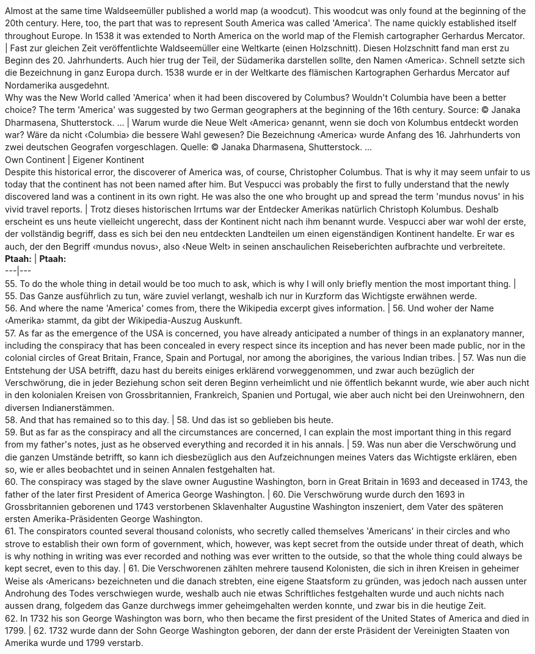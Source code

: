 Almost at the same time Waldseemüller published a world map (a woodcut). This woodcut was only found at the beginning of the 20th century. Here, too, the part that was to represent South America was called 'America'. The name quickly established itself throughout Europe. In 1538 it was extended to North America on the world map of the Flemish cartographer Gerhardus Mercator.  | Fast zur gleichen Zeit veröffentlichte Waldseemüller eine Weltkarte (einen Holzschnitt). Diesen Holzschnitt fand man erst zu Beginn des 20. Jahrhunderts. Auch hier trug der Teil, der Südamerika darstellen sollte, den Namen ‹America›. Schnell setzte sich die Bezeichnung in ganz Europa durch. 1538 wurde er in der Weltkarte des flämischen Kartographen Gerhardus Mercator auf Nordamerika ausgedehnt.   
Why was the New World called 'America' when it had been discovered by Columbus? Wouldn't Columbia have been a better choice? The term 'America' was suggested by two German geographers at the beginning of the 16th century. Source: © Janaka Dharmasena, Shutterstock. …  | Warum wurde die Neue Welt ‹America› genannt, wenn sie doch von Kolumbus entdeckt worden war? Wäre da nicht ‹Columbia› die bessere Wahl gewesen? Die Bezeichnung ‹America› wurde Anfang des 16. Jahrhunderts von zwei deutschen Geografen vorgeschlagen. Quelle: © Janaka Dharmasena, Shutterstock. …   
Own Continent  | Eigener Kontinent   
Despite this historical error, the discoverer of America was, of course, Christopher Columbus. That is why it may seem unfair to us today that the continent has not been named after him. But Vespucci was probably the first to fully understand that the newly discovered land was a continent in its own right. He was also the one who brought up and spread the term 'mundus novus' in his vivid travel reports.  | Trotz dieses historischen Irrtums war der Entdecker Amerikas natürlich Christoph Kolumbus. Deshalb erscheint es uns heute vielleicht ungerecht, dass der Kontinent nicht nach ihm benannt wurde. Vespucci aber war wohl der erste, der vollständig begriff, dass es sich bei den neu entdeckten Landteilen um einen eigenständigen Kontinent handelte. Er war es auch, der den Begriff ‹mundus novus›, also ‹Neue Welt› in seinen anschaulichen Reiseberichten aufbrachte und verbreitete.   
**Ptaah:** | **Ptaah:**  
---|---  
55. To do the whole thing in detail would be too much to ask, which is why I will only briefly mention the most important thing.  | 55. Das Ganze ausführlich zu tun, wäre zuviel verlangt, weshalb ich nur in Kurzform das Wichtigste erwähnen werde.   
56. And where the name 'America' comes from, there the Wikipedia excerpt gives information.  | 56. Und woher der Name ‹Amerika› stammt, da gibt der Wikipedia-Auszug Auskunft.   
57. As far as the emergence of the USA is concerned, you have already anticipated a number of things in an explanatory manner, including the conspiracy that has been concealed in every respect since its inception and has never been made public, nor in the colonial circles of Great Britain, France, Spain and Portugal, nor among the aborigines, the various Indian tribes.  | 57. Was nun die Entstehung der USA betrifft, dazu hast du bereits einiges erklärend vorweggenommen, und zwar auch bezüglich der Verschwörung, die in jeder Beziehung schon seit deren Beginn verheimlicht und nie öffentlich bekannt wurde, wie aber auch nicht in den kolonialen Kreisen von Grossbritannien, Frankreich, Spanien und Portugal, wie aber auch nicht bei den Ureinwohnern, den diversen Indianerstämmen.   
58. And that has remained so to this day.  | 58. Und das ist so geblieben bis heute.   
59. But as far as the conspiracy and all the circumstances are concerned, I can explain the most important thing in this regard from my father's notes, just as he observed everything and recorded it in his annals.  | 59. Was nun aber die Verschwörung und die ganzen Umstände betrifft, so kann ich diesbezüglich aus den Aufzeichnungen meines Vaters das Wichtigste erklären, eben so, wie er alles beobachtet und in seinen Annalen festgehalten hat.   
60. The conspiracy was staged by the slave owner Augustine Washington, born in Great Britain in 1693 and deceased in 1743, the father of the later first President of America George Washington.  | 60. Die Verschwörung wurde durch den 1693 in Grossbritannien geborenen und 1743 verstorbenen Sklavenhalter Augustine Washington inszeniert, dem Vater des späteren ersten Amerika-Präsidenten George Washington.   
61. The conspirators counted several thousand colonists, who secretly called themselves 'Americans' in their circles and who strove to establish their own form of government, which, however, was kept secret from the outside under threat of death, which is why nothing in writing was ever recorded and nothing was ever written to the outside, so that the whole thing could always be kept secret, even to this day.  | 61. Die Verschworenen zählten mehrere tausend Kolonisten, die sich in ihren Kreisen in geheimer Weise als ‹Americans› bezeichneten und die danach strebten, eine eigene Staatsform zu gründen, was jedoch nach aussen unter Androhung des Todes verschwiegen wurde, weshalb auch nie etwas Schriftliches festgehalten wurde und auch nichts nach aussen drang, folgedem das Ganze durchwegs immer geheimgehalten werden konnte, und zwar bis in die heutige Zeit.   
62. In 1732 his son George Washington was born, who then became the first president of the United States of America and died in 1799.  | 62. 1732 wurde dann der Sohn George Washington geboren, der dann der erste Präsident der Vereinigten Staaten von Amerika wurde und 1799 verstarb.   